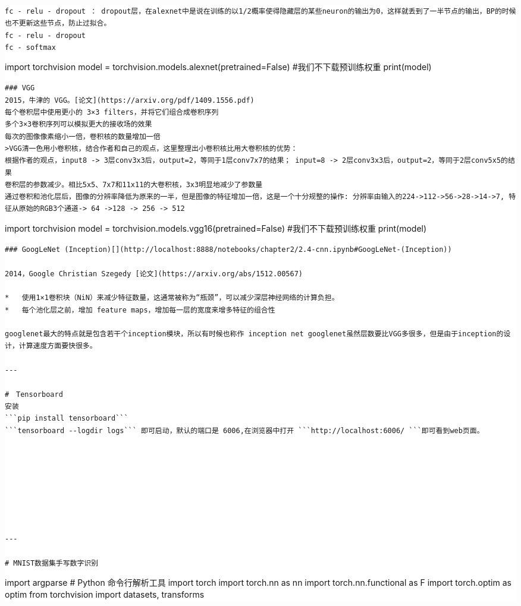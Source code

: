 ```
fc - relu - dropout ： dropout层，在alexnet中是说在训练的以1/2概率使得隐藏层的某些neuron的输出为0，这样就丢到了一半节点的输出，BP的时候也不更新这些节点，防止过拟合。
fc - relu - dropout
fc - softmax
```
import torchvision
model = torchvision.models.alexnet(pretrained=False) #我们不下载预训练权重
print(model)
```
### VGG
2015，牛津的 VGG。[论文](https://arxiv.org/pdf/1409.1556.pdf)
每个卷积层中使用更小的 3×3 filters，并将它们组合成卷积序列
多个3×3卷积序列可以模拟更大的接收场的效果
每次的图像像素缩小一倍，卷积核的数量增加一倍
>VGG清一色用小卷积核，结合作者和自己的观点，这里整理出小卷积核比用大卷积核的优势：
根据作者的观点，input8 -> 3层conv3x3后，output=2，等同于1层conv7x7的结果； input=8 -> 2层conv3x3后，output=2，等同于2层conv5x5的结果
卷积层的参数减少。相比5x5、7x7和11x11的大卷积核，3x3明显地减少了参数量
通过卷积和池化层后，图像的分辨率降低为原来的一半，但是图像的特征增加一倍，这是一个十分规整的操作: 分辨率由输入的224->112->56->28->14->7, 特征从原始的RGB3个通道-> 64 ->128 -> 256 -> 512
```
import torchvision
model = torchvision.models.vgg16(pretrained=False) #我们不下载预训练权重
print(model)
```
### GoogLeNet (Inception)[](http://localhost:8888/notebooks/chapter2/2.4-cnn.ipynb#GoogLeNet-(Inception))

2014，Google Christian Szegedy [论文](https://arxiv.org/abs/1512.00567)

*   使用1×1卷积块（NiN）来减少特征数量，这通常被称为“瓶颈”，可以减少深层神经网络的计算负担。
*   每个池化层之前，增加 feature maps，增加每一层的宽度来增多特征的组合性

googlenet最大的特点就是包含若干个inception模块，所以有时候也称作 inception net googlenet虽然层数要比VGG多很多，但是由于inception的设计，计算速度方面要快很多。

---

#　Tensorboard
安装
```pip install tensorboard```
```tensorboard --logdir logs``` 即可启动，默认的端口是 6006,在浏览器中打开 ```http://localhost:6006/ ```即可看到web页面。








---

# MNIST数据集手写数字识别
```
import argparse       # Python 命令行解析工具
import torch
import torch.nn as nn
import torch.nn.functional as F
import torch.optim as optim
from torchvision import datasets, transforms

